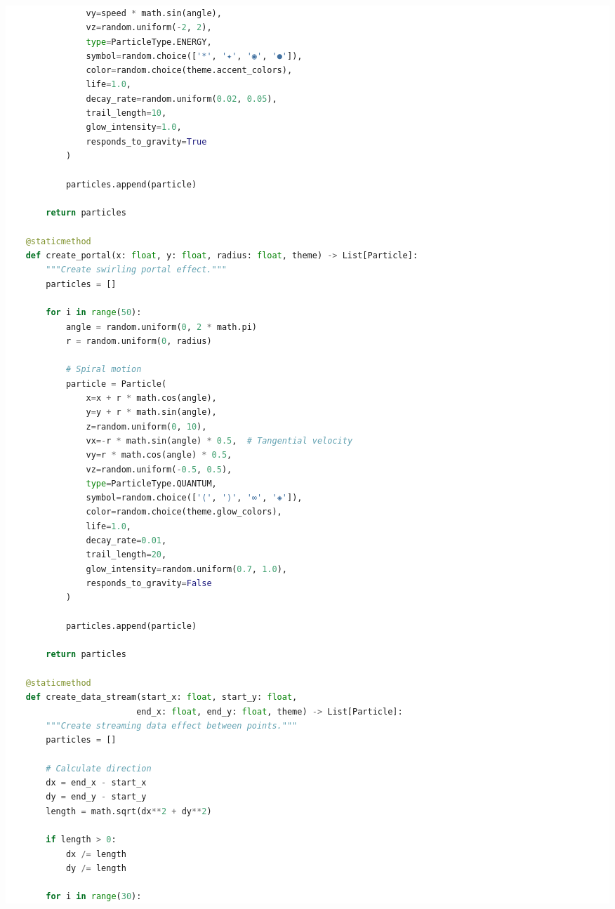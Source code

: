 ```python
                vy=speed * math.sin(angle),
                vz=random.uniform(-2, 2),
                type=ParticleType.ENERGY,
                symbol=random.choice(['*', '✦', '◉', '●']),
                color=random.choice(theme.accent_colors),
                life=1.0,
                decay_rate=random.uniform(0.02, 0.05),
                trail_length=10,
                glow_intensity=1.0,
                responds_to_gravity=True
            )
            
            particles.append(particle)
        
        return particles
    
    @staticmethod
    def create_portal(x: float, y: float, radius: float, theme) -> List[Particle]:
        """Create swirling portal effect."""
        particles = []
        
        for i in range(50):
            angle = random.uniform(0, 2 * math.pi)
            r = random.uniform(0, radius)
            
            # Spiral motion
            particle = Particle(
                x=x + r * math.cos(angle),
                y=y + r * math.sin(angle),
                z=random.uniform(0, 10),
                vx=-r * math.sin(angle) * 0.5,  # Tangential velocity
                vy=r * math.cos(angle) * 0.5,
                vz=random.uniform(-0.5, 0.5),
                type=ParticleType.QUANTUM,
                symbol=random.choice(['⟨', '⟩', '∞', '◈']),
                color=random.choice(theme.glow_colors),
                life=1.0,
                decay_rate=0.01,
                trail_length=20,
                glow_intensity=random.uniform(0.7, 1.0),
                responds_to_gravity=False
            )
            
            particles.append(particle)
        
        return particles
    
    @staticmethod
    def create_data_stream(start_x: float, start_y: float, 
                          end_x: float, end_y: float, theme) -> List[Particle]:
        """Create streaming data effect between points."""
        particles = []
        
        # Calculate direction
        dx = end_x - start_x
        dy = end_y - start_y
        length = math.sqrt(dx**2 + dy**2)
        
        if length > 0:
            dx /= length
            dy /= length
        
        for i in range(30):
```